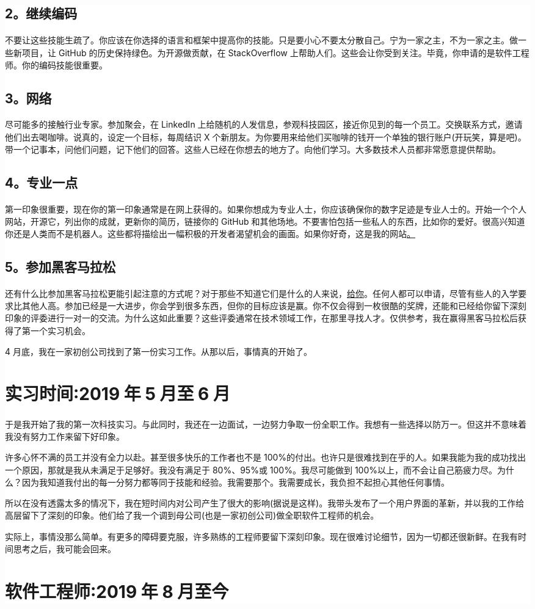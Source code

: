 ## **2。继续编码**

不要让这些技能生疏了。你应该在你选择的语言和框架中提高你的技能。只是要小心不要太分散自己。宁为一家之主，不为一家之主。做一些新项目，让 GitHub 的历史保持绿色。为开源做贡献，在 StackOverflow 上帮助人们。这些会让你受到关注。毕竟，你申请的是软件工程师。你的编码技能很重要。

## **3。网络**

尽可能多的接触行业专家。参加聚会，在 LinkedIn 上给随机的人发信息，参观科技园区，接近你见到的每一个员工。交换联系方式，邀请他们出去喝咖啡。说真的，设定一个目标，每周结识 X 个新朋友。为你要用来给他们买咖啡的钱开一个单独的银行账户(开玩笑，算是吧)。带一个记事本，问他们问题，记下他们的回答。这些人已经在你想去的地方了。向他们学习。大多数技术人员都非常愿意提供帮助。

## **4。专业一点**

第一印象很重要，现在你的第一印象通常是在网上获得的。如果你想成为专业人士，你应该确保你的数字足迹是专业人士的。开始一个个人网站，开源它，列出你的成就，更新你的简历，链接你的 GitHub 和其他场地。不要害怕包括一些私人的东西，比如你的爱好。很高兴知道你还是人类而不是机器人。这些都将描绘出一幅积极的开发者渴望机会的画面。如果你好奇，这是我的网站[。](https://www.jasonw.tech/)

## **5。参加黑客马拉松**

还有什么比参加黑客马拉松更能引起注意的方式呢？对于那些不知道它们是什么的人来说，[给你](https://mlh.io/)。任何人都可以申请，尽管有些人的入学要求比其他人高。参加已经是一大进步，你会学到很多东西，但你的目标应该是赢。你不仅会得到一枚很酷的奖牌，还能和已经给你留下深刻印象的评委进行一对一的交流。为什么这如此重要？这些评委通常在技术领域工作，在那里寻找人才。仅供参考，我在赢得黑客马拉松后获得了第一个实习机会。

4 月底，我在一家初创公司找到了第一份实习工作。从那以后，事情真的开始了。

# 实习时间:2019 年 5 月至 6 月

于是我开始了我的第一次科技实习。与此同时，我还在一边面试，一边努力争取一份全职工作。我想有一些选择以防万一。但这并不意味着我没有努力工作来留下好印象。

许多心怀不满的员工并没有全力以赴。甚至很多快乐的工作者也不是 100%的付出。也许只是很难找到在乎的人。如果我能为我的成功找出一个原因，那就是我从未满足于足够好。我没有满足于 80%、95%或 100%。我尽可能做到 100%以上，而不会让自己筋疲力尽。为什么？因为我知道我付出的每一分努力都等同于技能和经验。我需要那个。我需要成长，我负担不起担心其他任何事情。

所以在没有透露太多的情况下，我在短时间内对公司产生了很大的影响(据说是这样)。我带头发布了一个用户界面的革新，并以我的工作给高层留下了深刻的印象。他们给了我一个调到母公司(也是一家初创公司)做全职软件工程师的机会。

实际上，事情没那么简单。有更多的障碍要克服，许多熟练的工程师要留下深刻印象。现在很难讨论细节，因为一切都还很新鲜。在我有时间思考之后，我可能会回来。

# 软件工程师:2019 年 8 月至今
